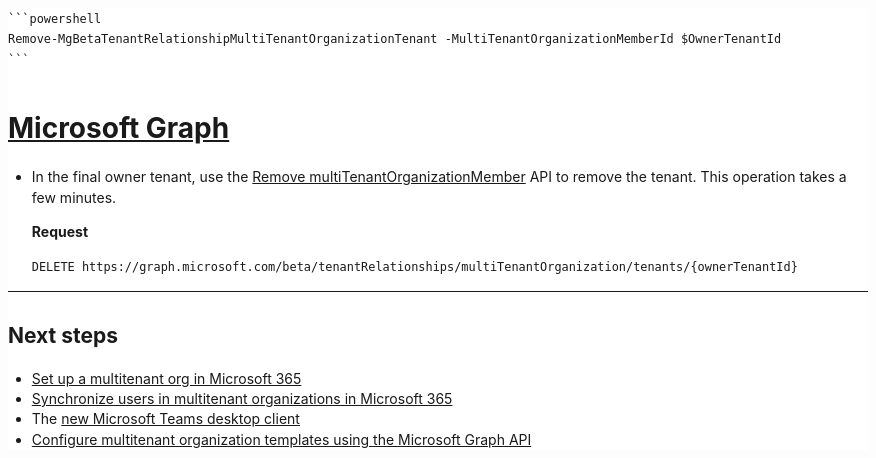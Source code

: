     ```powershell
    Remove-MgBetaTenantRelationshipMultiTenantOrganizationTenant -MultiTenantOrganizationMemberId $OwnerTenantId
    ```

# [Microsoft Graph](#tab/ms-graph)

- In the final owner tenant, use the [Remove multiTenantOrganizationMember](/graph/api/multitenantorganization-delete-tenants) API to remove the tenant. This operation takes a few minutes.

    **Request**

    ```http
    DELETE https://graph.microsoft.com/beta/tenantRelationships/multiTenantOrganization/tenants/{ownerTenantId}
    ```

---

## Next steps

- [Set up a multitenant org in Microsoft 365](/microsoft-365/enterprise/set-up-multi-tenant-org)
- [Synchronize users in multitenant organizations in Microsoft 365](/microsoft-365/enterprise/sync-users-multi-tenant-orgs)
- The [new Microsoft Teams desktop client](/microsoftteams/new-teams-desktop-admin)
- [Configure multitenant organization templates using the Microsoft Graph API](./multi-tenant-organization-configure-templates.md)
